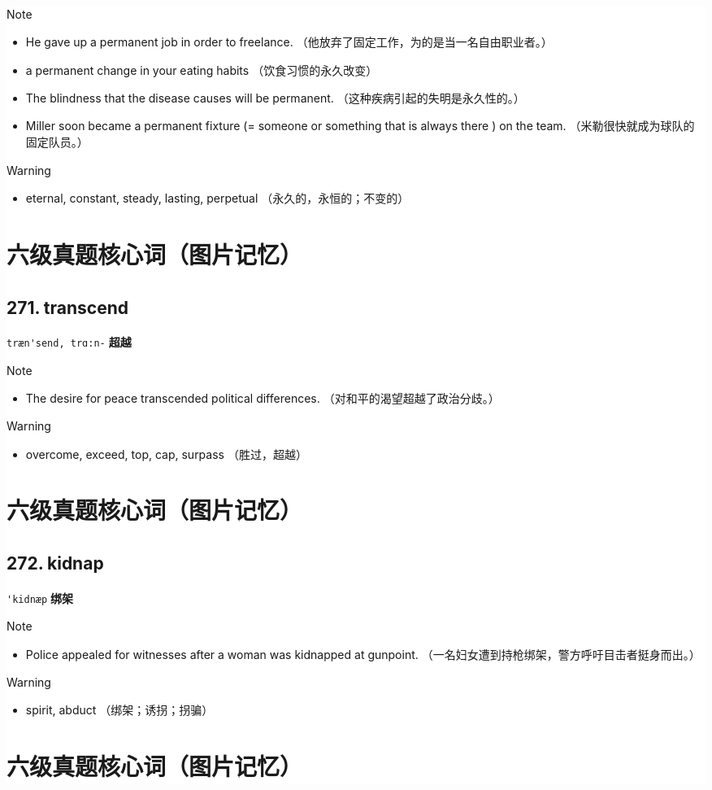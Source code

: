 > [!NOTE]
>
> - He gave up a permanent job in order to freelance. （他放弃了固定工作，为的是当一名自由职业者。）
>
> - a permanent change in your eating habits （饮食习惯的永久改变）
>
> - The blindness that the disease causes will be permanent. （这种疾病引起的失明是永久性的。）
>
> - Miller soon became a permanent fixture (= someone or something that is always there ) on the team. （米勒很快就成为球队的固定队员。）
>

> [!WARNING]
>
> - eternal, constant, steady, lasting, perpetual （永久的，永恒的；不变的）
>

# 六级真题核心词（图片记忆）

## 271. transcend

`træn'send, trɑ:n-`  **超越**

> [!NOTE]
>
> - The desire for peace transcended political differences. （对和平的渴望超越了政治分歧。）
>

> [!WARNING]
>
> - overcome, exceed, top, cap, surpass （胜过，超越）
>

# 六级真题核心词（图片记忆）

## 272. kidnap

`'kidnæp`  **绑架**

> [!NOTE]
>
> - Police appealed for witnesses after a woman was kidnapped at gunpoint. （一名妇女遭到持枪绑架，警方呼吁目击者挺身而出。）
>

> [!WARNING]
>
> - spirit, abduct （绑架；诱拐；拐骗）
>

# 六级真题核心词（图片记忆）

